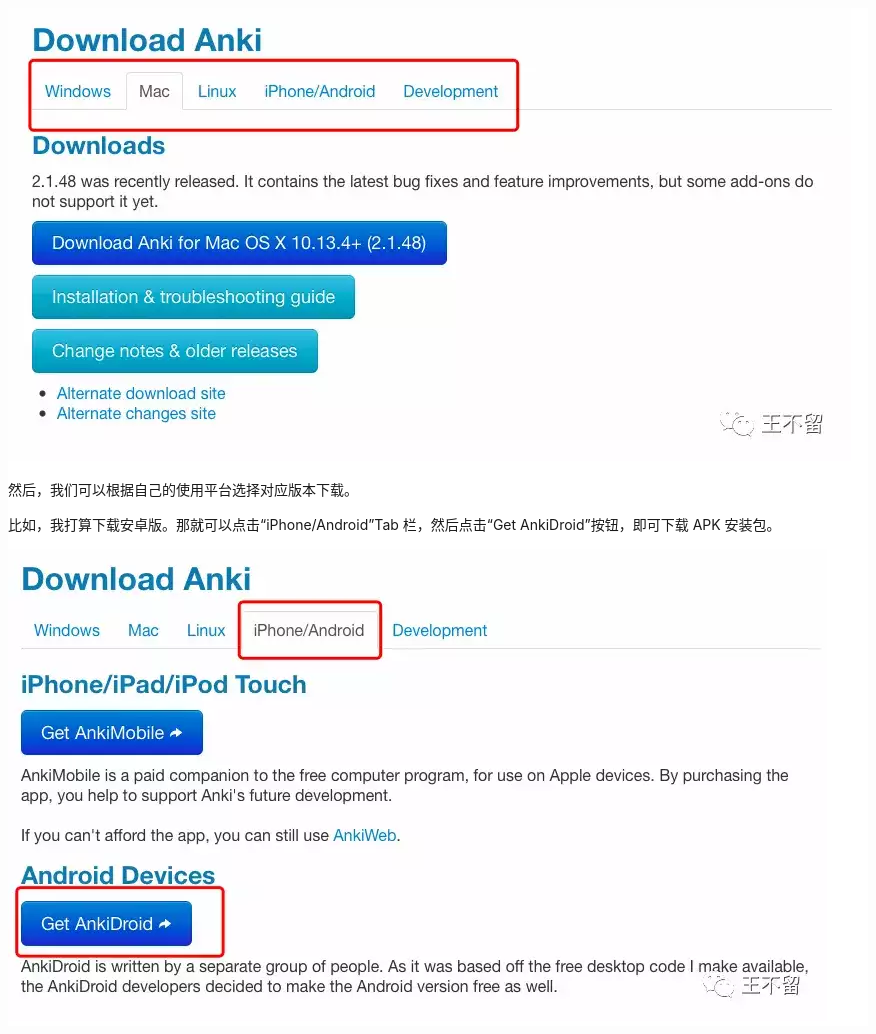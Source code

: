 ![图片](assets/1711871324-86ba64327897de01f219548039388364.webp)

  

然后，我们可以根据自己的使用平台选择对应版本下载。

  

比如，我打算下载安卓版。那就可以点击“iPhone/Android”Tab 栏，然后点击“Get AnkiDroid”按钮，即可下载 APK 安装包。

  

![图片](assets/1711871324-f56c92d69f413044719c9b5bf017958f.webp)
